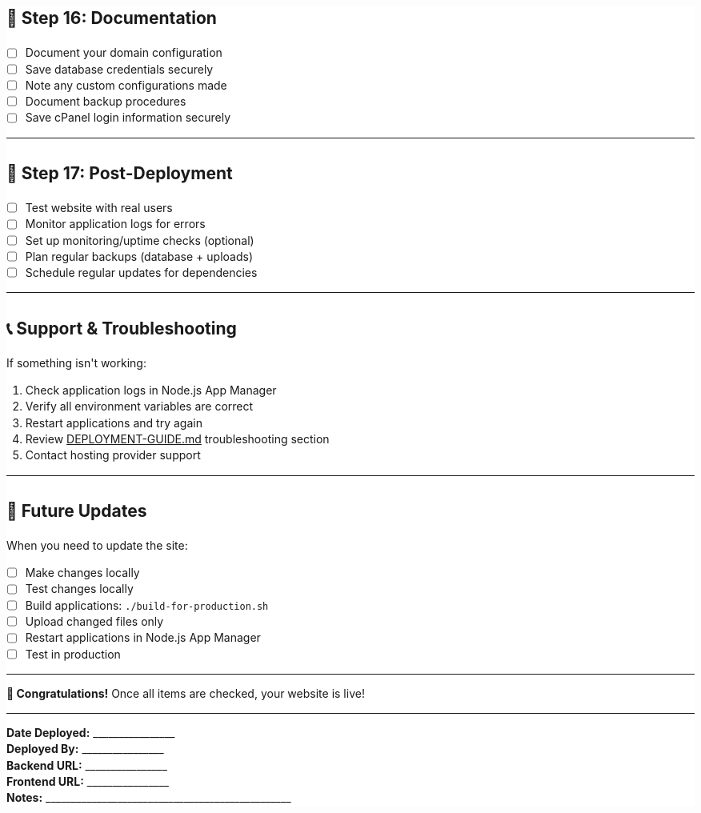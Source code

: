 
## 📝 Step 16: Documentation

- [ ] Document your domain configuration
- [ ] Save database credentials securely
- [ ] Note any custom configurations made
- [ ] Document backup procedures
- [ ] Save cPanel login information securely

---

## 🎉 Step 17: Post-Deployment

- [ ] Test website with real users
- [ ] Monitor application logs for errors
- [ ] Set up monitoring/uptime checks (optional)
- [ ] Plan regular backups (database + uploads)
- [ ] Schedule regular updates for dependencies

---

## 📞 Support & Troubleshooting

If something isn't working:

1. Check application logs in Node.js App Manager
2. Verify all environment variables are correct
3. Restart applications and try again
4. Review [DEPLOYMENT-GUIDE.md](./DEPLOYMENT-GUIDE.md) troubleshooting section
5. Contact hosting provider support

---

## 🔄 Future Updates

When you need to update the site:

- [ ] Make changes locally
- [ ] Test changes locally
- [ ] Build applications: `./build-for-production.sh`
- [ ] Upload changed files only
- [ ] Restart applications in Node.js App Manager
- [ ] Test in production

---

**🎊 Congratulations!** Once all items are checked, your website is live!

---

**Date Deployed:** ________________  
**Deployed By:** ________________  
**Backend URL:** ________________  
**Frontend URL:** ________________  
**Notes:** ________________________________________________

